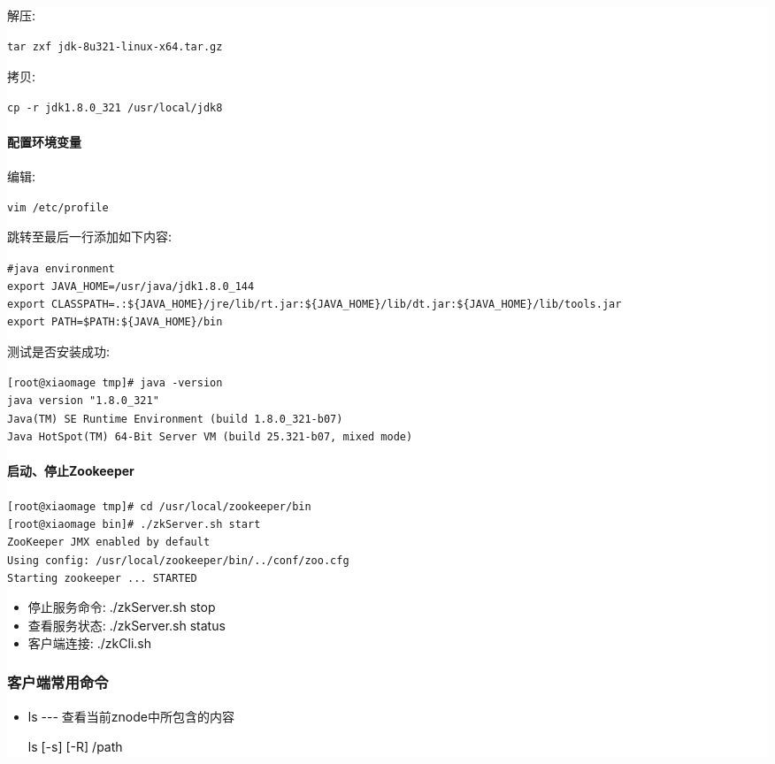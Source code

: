 解压:

```shell
tar zxf jdk-8u321-linux-x64.tar.gz
```

拷贝:

```shell
cp -r jdk1.8.0_321 /usr/local/jdk8
```

#### 配置环境变量

编辑:

```shell
vim /etc/profile
```

跳转至最后一行添加如下内容:

```
#java environment
export JAVA_HOME=/usr/java/jdk1.8.0_144
export CLASSPATH=.:${JAVA_HOME}/jre/lib/rt.jar:${JAVA_HOME}/lib/dt.jar:${JAVA_HOME}/lib/tools.jar
export PATH=$PATH:${JAVA_HOME}/bin
```

测试是否安装成功:

```shell
[root@xiaomage tmp]# java -version
java version "1.8.0_321"
Java(TM) SE Runtime Environment (build 1.8.0_321-b07)
Java HotSpot(TM) 64-Bit Server VM (build 25.321-b07, mixed mode)

```

#### 启动、停止Zookeeper

```shell
[root@xiaomage tmp]# cd /usr/local/zookeeper/bin
[root@xiaomage bin]# ./zkServer.sh start
ZooKeeper JMX enabled by default
Using config: /usr/local/zookeeper/bin/../conf/zoo.cfg
Starting zookeeper ... STARTED

```

- 停止服务命令: ./zkServer.sh stop
- 查看服务状态: ./zkServer.sh status
- 客户端连接: ./zkCli.sh

### 客户端常用命令

- ls    --- 查看当前znode中所包含的内容

  ls [-s] [-R] /path
